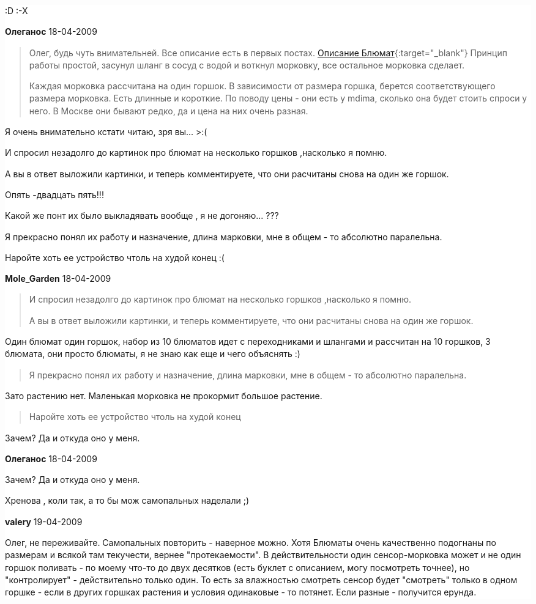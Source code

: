 :D :-X


**Олеганос** 18-04-2009

> Олег, будь чуть внимательней. Все описание есть в первых постах. [Описание Блюмат](http://forum.ponics.ru/index.php/topic,31.msg732.html#msg732){:target="_blank"} Принцип работы простой, засунул шланг в сосуд с водой и воткнул морковку, все остальное морковка сделает.
> 
> Каждая морковка рассчитана на один горшок. В зависимости от размера горшка, берется соответствующего размера морковка. Есть длинные и короткие. По поводу цены - они есть у mdima, сколько она будет стоить спроси у него. В Москве они бывают редко, да и цена на них очень разная. 

Я очень внимательно кстати читаю, зря вы... &gt;:(

И спросил незадолго до картинок про блюмат на несколько горшков ,насколько я помню.

А вы в ответ выложили картинки, и теперь комментируете, что они расчитаны снова на один же горшок.

Опять -двадцать пять!!! 

Какой же понт их было выкладявать вообще , я не догоняю... ???

Я прекрасно понял их работу и назначение, длина марковки, мне в общем - то абсолютно паралельна. 

Наройте хоть ее устройство чтоль на худой конец :(


**Mole_Garden** 18-04-2009

> И спросил незадолго до картинок про блюмат на несколько горшков ,насколько я помню.
> 
> А вы в ответ выложили картинки, и теперь комментируете, что они расчитаны снова на один же горшок.

Один блюмат один горшок, набор из 10 блюматов идет с переходниками и шлангами и рассчитан на 10 горшков, 3 блюмата, они просто блюматы, я не знаю как еще и чего объяснять :)

> Я прекрасно понял их работу и назначение, длина марковки, мне в общем - то абсолютно паралельна. 

Зато растению нет. Маленькая морковка не прокормит большое растение.

> Наройте хоть ее устройство чтоль на худой конец

Зачем? Да и откуда оно у меня.


**Олеганос** 18-04-2009

Зачем? Да и откуда оно у меня.

Хренова , коли так, а то бы мож самопальных наделали ;)


**valery** 19-04-2009

Олег, не переживайте. Самопальных повторить - наверное можно. Хотя Блюматы очень качественно подогнаны по размерам и всякой там текучести, вернее "протекаемости". В действительности один сенсор-морковка может и не один горшок поливать - по моему что-то до двух десятков (есть буклет с описанием, могу посмотреть точнее), но "контролирует" - действительно только один. То есть за влажностью смотреть сенсор будет "смотреть" только в одном горшке - если в других горшках растения и условия одинаковые - то потянет. Если разные - получится ерунда.
